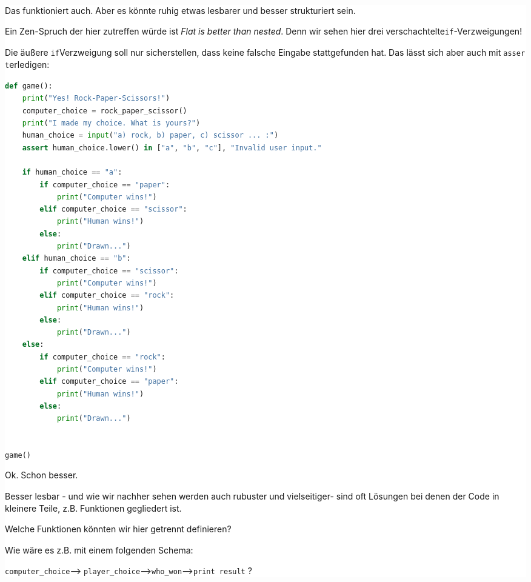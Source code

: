 ```python
```

Das funktioniert auch. Aber es könnte ruhig etwas lesbarer und besser strukturiert sein.

Ein Zen-Spruch der hier zutreffen würde ist *Flat is better than nested*. Denn wir sehen hier drei verschachtelte`if`-Verzweigungen!

Die äußere `if`Verzweigung soll nur sicherstellen, dass keine falsche Eingabe stattgefunden hat. Das lässt sich aber auch mit `assert`erledigen:



```python
def game():
    print("Yes! Rock-Paper-Scissors!")
    computer_choice = rock_paper_scissor()
    print("I made my choice. What is yours?")
    human_choice = input("a) rock, b) paper, c) scissor ... :")
    assert human_choice.lower() in ["a", "b", "c"], "Invalid user input."
    
    if human_choice == "a":
        if computer_choice == "paper":
            print("Computer wins!")
        elif computer_choice == "scissor":
            print("Human wins!")
        else:
            print("Drawn...")
    elif human_choice == "b":
        if computer_choice == "scissor":
            print("Computer wins!")
        elif computer_choice == "rock":
            print("Human wins!")
        else:
            print("Drawn...")
    else:
        if computer_choice == "rock":
            print("Computer wins!")
        elif computer_choice == "paper":
            print("Human wins!")
        else:
            print("Drawn...")   
            
            
game()
```

Ok. Schon besser.

Besser lesbar - und wie wir nachher sehen werden auch rubuster und vielseitiger- sind oft Lösungen bei denen der Code in kleinere Teile, z.B. Funktionen gegliedert ist.

Welche Funktionen könnten wir hier getrennt definieren?

Wie wäre es z.B. mit einem folgenden Schema:

`computer_choice`--> `player_choice`-->`who_won`-->`print result` ?
